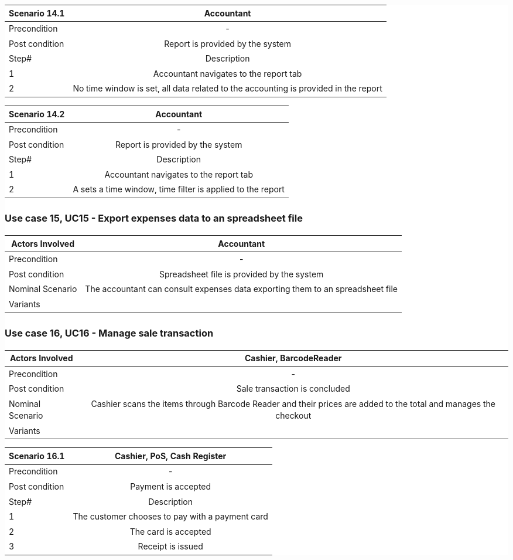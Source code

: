 | Scenario 14.1  |                                     Accountant                                      |
| -------------- | :---------------------------------------------------------------------------------: |
| Precondition   |                                          -                                          |
| Post condition |                          Report is provided by the system                           |
| Step#          |                                     Description                                     |
| 1              |                       Accountant navigates to the report tab                        |
| 2              | No time window is set, all data related to the accounting is provided in the report |

| Scenario 14.2  |                         Accountant                         |
| -------------- | :--------------------------------------------------------: |
| Precondition   |                             -                              |
| Post condition |              Report is provided by the system              |
| Step#          |                        Description                         |
| 1              |           Accountant navigates to the report tab           |
| 2              | A sets a time window, time filter is applied to the report |

### Use case 15, UC15 - Export expenses data to an spreadsheet file

| Actors Involved  |                                   Accountant                                   |
| ---------------- | :----------------------------------------------------------------------------: |
| Precondition     |                                       -                                        |
| Post condition   |                   Spreadsheet file is provided by the system                   |
| Nominal Scenario | The accountant can consult expenses data exporting them to an spreadsheet file |
| Variants         |                                                                                |

### Use case 16, UC16 - Manage sale transaction

| Actors Involved  |                                             Cashier, BarcodeReader                                             |
| ---------------- | :------------------------------------------------------------------------------------------------------------: |
| Precondition     |                                                       -                                                        |
| Post condition   |                                         Sale transaction is concluded                                          |
| Nominal Scenario | Cashier scans the items through Barcode Reader and their prices are added to the total and manages the checkout |
| Variants         |                                                                                                                |

| Scenario 16.1  |           Cashier, PoS, Cash Register           |
| -------------- | :---------------------------------------------: |
| Precondition   |                        -                        |
| Post condition |               Payment is accepted               |
| Step#          |                   Description                   |
| 1              | The customer chooses to pay with a payment card |
| 2              |              The card is accepted               |
| 3              |                Receipt is issued                |
